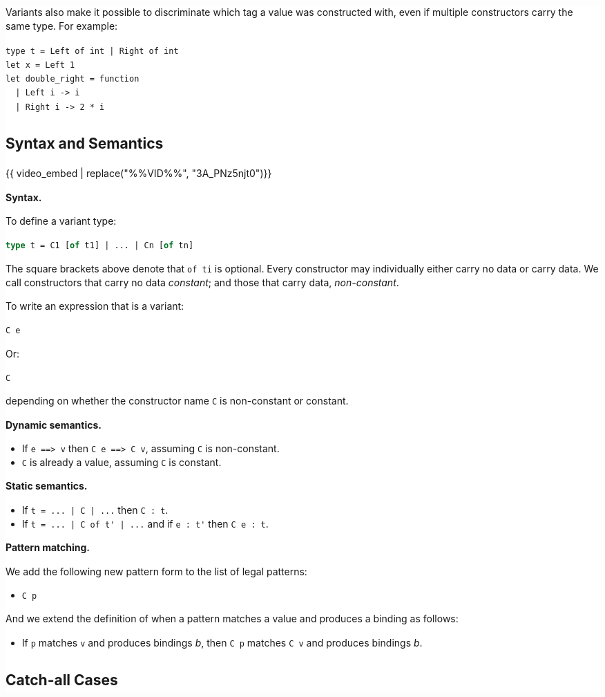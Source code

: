 Variants also make it possible to discriminate which tag a value was constructed
with, even if multiple constructors carry the same type. For example:
```{code-cell} ocaml
type t = Left of int | Right of int
let x = Left 1
let double_right = function
  | Left i -> i
  | Right i -> 2 * i
```

## Syntax and Semantics

{{ video_embed | replace("%%VID%%", "3A_PNz5njt0")}}

**Syntax.**

To define a variant type:
```ocaml
type t = C1 [of t1] | ... | Cn [of tn]
```
The square brackets above denote that `of ti` is optional. Every constructor may
individually either carry no data or carry data. We call constructors that carry
no data *constant*; and those that carry data, *non-constant*.

To write an expression that is a variant:
```ocaml
C e
```
Or:
```ocaml
C
```
depending on whether the constructor name `C` is non-constant or constant.

**Dynamic semantics.**

* If `e ==> v` then `C e ==> C v`, assuming `C` is non-constant.
* `C` is already a value, assuming `C` is constant.

**Static semantics.**

* If `t = ... | C | ...` then `C : t`.
* If `t = ... | C of t' | ...` and if `e : t'` then `C e : t`.

**Pattern matching.**

We add the following new pattern form to the list of legal patterns:

* `C p`

And we extend the definition of when a pattern matches a value and produces
a binding as follows:

* If `p` matches `v` and produces bindings $b$, then `C p` matches `C v` and
  produces bindings $b$.

## Catch-all Cases


[core]: https://ocaml.org/manual/core.html